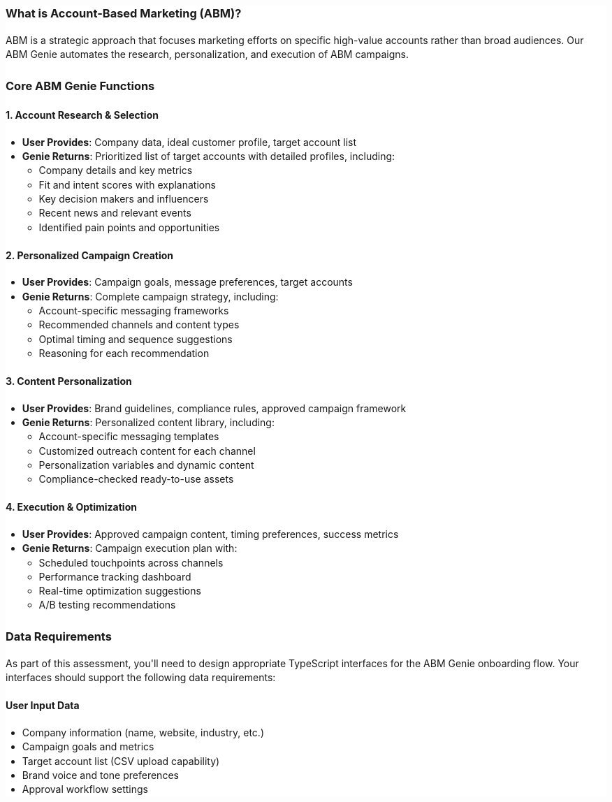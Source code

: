 ### What is Account-Based Marketing (ABM)?
ABM is a strategic approach that focuses marketing efforts on specific high-value accounts rather than broad audiences. Our ABM Genie automates the research, personalization, and execution of ABM campaigns.

### Core ABM Genie Functions

#### 1. **Account Research & Selection**
- **User Provides**: Company data, ideal customer profile, target account list
- **Genie Returns**: Prioritized list of target accounts with detailed profiles, including:
  - Company details and key metrics
  - Fit and intent scores with explanations
  - Key decision makers and influencers
  - Recent news and relevant events
  - Identified pain points and opportunities

#### 2. **Personalized Campaign Creation**
- **User Provides**: Campaign goals, message preferences, target accounts
- **Genie Returns**: Complete campaign strategy, including:
  - Account-specific messaging frameworks
  - Recommended channels and content types
  - Optimal timing and sequence suggestions
  - Reasoning for each recommendation

#### 3. **Content Personalization**
- **User Provides**: Brand guidelines, compliance rules, approved campaign framework
- **Genie Returns**: Personalized content library, including:
  - Account-specific messaging templates
  - Customized outreach content for each channel
  - Personalization variables and dynamic content
  - Compliance-checked ready-to-use assets

#### 4. **Execution & Optimization**
- **User Provides**: Approved campaign content, timing preferences, success metrics
- **Genie Returns**: Campaign execution plan with:
  - Scheduled touchpoints across channels
  - Performance tracking dashboard
  - Real-time optimization suggestions
  - A/B testing recommendations

### Data Requirements

As part of this assessment, you'll need to design appropriate TypeScript interfaces for the ABM Genie onboarding flow. Your interfaces should support the following data requirements:

#### User Input Data
- Company information (name, website, industry, etc.)
- Campaign goals and metrics
- Target account list (CSV upload capability)
- Brand voice and tone preferences
- Approval workflow settings

